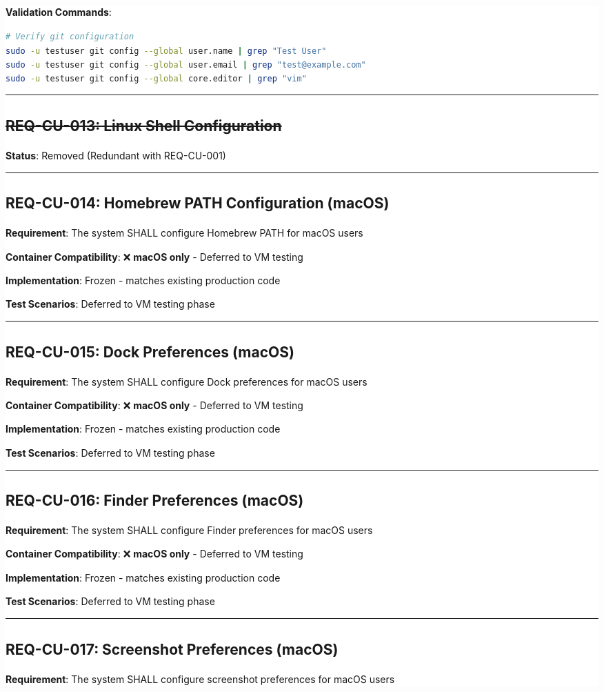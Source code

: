 **Validation Commands**:
```bash
# Verify git configuration
sudo -u testuser git config --global user.name | grep "Test User"
sudo -u testuser git config --global user.email | grep "test@example.com"
sudo -u testuser git config --global core.editor | grep "vim"
```

---

## ~~REQ-CU-013: Linux Shell Configuration~~

**Status**: Removed (Redundant with REQ-CU-001)

---

## REQ-CU-014: Homebrew PATH Configuration (macOS)

**Requirement**: The system SHALL configure Homebrew PATH for macOS users

**Container Compatibility**: ❌ **macOS only** - Deferred to VM testing

**Implementation**: Frozen - matches existing production code

**Test Scenarios**: Deferred to VM testing phase

---

## REQ-CU-015: Dock Preferences (macOS)

**Requirement**: The system SHALL configure Dock preferences for macOS users

**Container Compatibility**: ❌ **macOS only** - Deferred to VM testing

**Implementation**: Frozen - matches existing production code

**Test Scenarios**: Deferred to VM testing phase

---

## REQ-CU-016: Finder Preferences (macOS)

**Requirement**: The system SHALL configure Finder preferences for macOS users

**Container Compatibility**: ❌ **macOS only** - Deferred to VM testing

**Implementation**: Frozen - matches existing production code

**Test Scenarios**: Deferred to VM testing phase

---

## REQ-CU-017: Screenshot Preferences (macOS)

**Requirement**: The system SHALL configure screenshot preferences for macOS users
